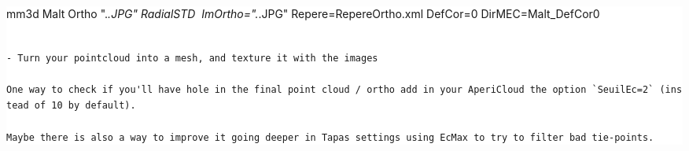 ~~~

~~~
mm3d Malt Ortho ".*.JPG" RadialSTD  ImOrtho=".*.JPG" Repere=RepereOrtho.xml DefCor=0 DirMEC=Malt_DefCor0
~~~

- Turn your pointcloud into a mesh, and texture it with the images

One way to check if you'll have hole in the final point cloud / ortho add in your AperiCloud the option `SeuilEc=2` (instead of 10 by default).

Maybe there is also a way to improve it going deeper in Tapas settings using EcMax to try to filter bad tie-points.